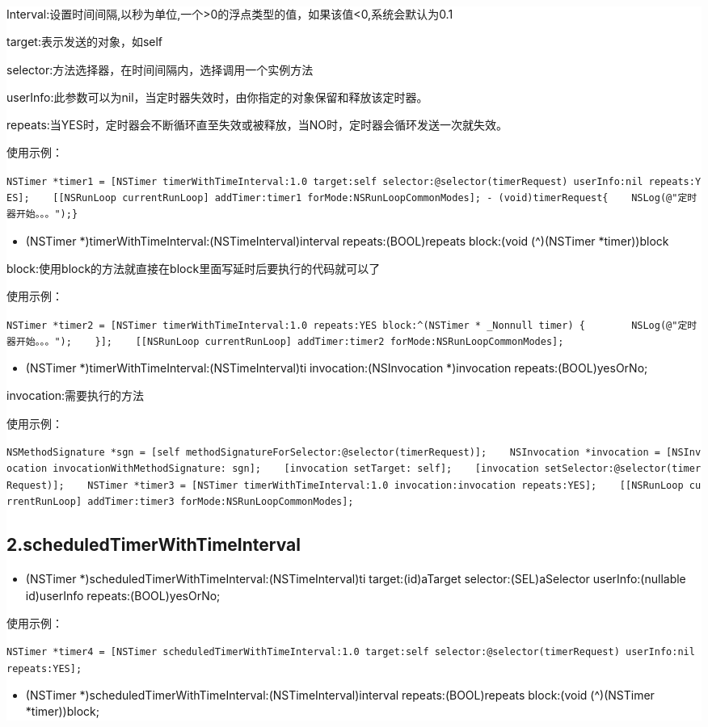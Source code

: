 Interval:设置时间间隔,以秒为单位,一个>0的浮点类型的值，如果该值<0,系统会默认为0.1 

target:表示发送的对象，如self 

selector:方法选择器，在时间间隔内，选择调用一个实例方法 

userInfo:此参数可以为nil，当定时器失效时，由你指定的对象保留和释放该定时器。 

repeats:当YES时，定时器会不断循环直至失效或被释放，当NO时，定时器会循环发送一次就失效。 

使用示例：

```objc
NSTimer *timer1 = [NSTimer timerWithTimeInterval:1.0 target:self selector:@selector(timerRequest) userInfo:nil repeats:YES];    [[NSRunLoop currentRunLoop] addTimer:timer1 forMode:NSRunLoopCommonModes]; - (void)timerRequest{    NSLog(@"定时器开始。。。");}
```

+ (NSTimer *)timerWithTimeInterval:(NSTimeInterval)interval repeats:(BOOL)repeats block:(void (^)(NSTimer *timer))block 

block:使用block的方法就直接在block里面写延时后要执行的代码就可以了

使用示例： 

```objc
NSTimer *timer2 = [NSTimer timerWithTimeInterval:1.0 repeats:YES block:^(NSTimer * _Nonnull timer) {        NSLog(@"定时器开始。。。");    }];    [[NSRunLoop currentRunLoop] addTimer:timer2 forMode:NSRunLoopCommonModes];
```

+ (NSTimer *)timerWithTimeInterval:(NSTimeInterval)ti invocation:(NSInvocation *)invocation repeats:(BOOL)yesOrNo;

invocation:需要执行的方法

使用示例：

```objc
NSMethodSignature *sgn = [self methodSignatureForSelector:@selector(timerRequest)];    NSInvocation *invocation = [NSInvocation invocationWithMethodSignature: sgn];    [invocation setTarget: self];    [invocation setSelector:@selector(timerRequest)];    NSTimer *timer3 = [NSTimer timerWithTimeInterval:1.0 invocation:invocation repeats:YES];    [[NSRunLoop currentRunLoop] addTimer:timer3 forMode:NSRunLoopCommonModes];
```

## 2.scheduledTimerWithTimeInterval

+ (NSTimer *)scheduledTimerWithTimeInterval:(NSTimeInterval)ti target:(id)aTarget selector:(SEL)aSelector userInfo:(nullable id)userInfo repeats:(BOOL)yesOrNo;

使用示例：

```objc
NSTimer *timer4 = [NSTimer scheduledTimerWithTimeInterval:1.0 target:self selector:@selector(timerRequest) userInfo:nil repeats:YES];
```

+ (NSTimer *)scheduledTimerWithTimeInterval:(NSTimeInterval)interval repeats:(BOOL)repeats block:(void (^)(NSTimer *timer))block;
